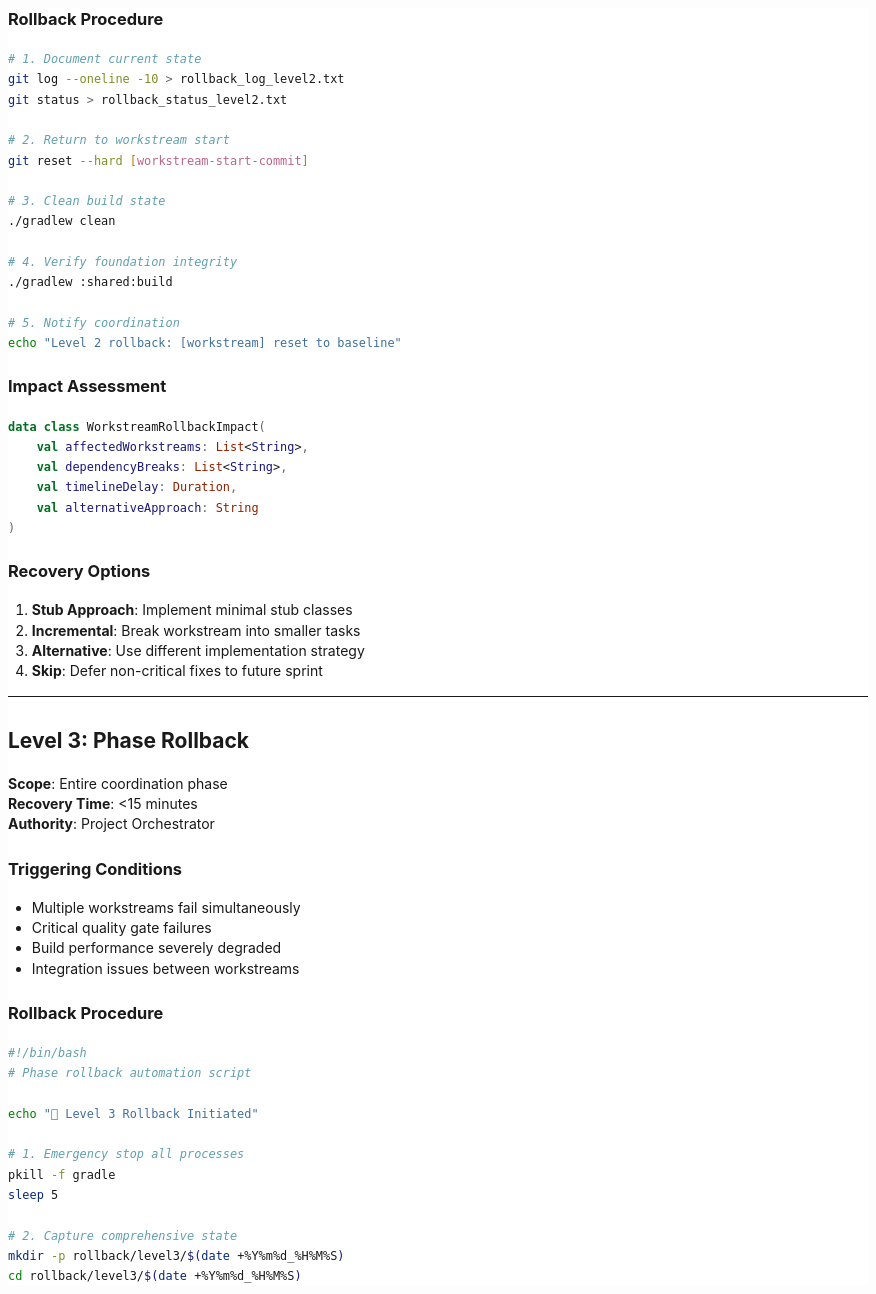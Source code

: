 ### Rollback Procedure
```bash
# 1. Document current state
git log --oneline -10 > rollback_log_level2.txt
git status > rollback_status_level2.txt

# 2. Return to workstream start
git reset --hard [workstream-start-commit]

# 3. Clean build state
./gradlew clean

# 4. Verify foundation integrity
./gradlew :shared:build

# 5. Notify coordination
echo "Level 2 rollback: [workstream] reset to baseline"
```

### Impact Assessment
```kotlin
data class WorkstreamRollbackImpact(
    val affectedWorkstreams: List<String>,
    val dependencyBreaks: List<String>,
    val timelineDelay: Duration,
    val alternativeApproach: String
)
```

### Recovery Options
1. **Stub Approach**: Implement minimal stub classes
2. **Incremental**: Break workstream into smaller tasks
3. **Alternative**: Use different implementation strategy
4. **Skip**: Defer non-critical fixes to future sprint

---

## Level 3: Phase Rollback  
**Scope**: Entire coordination phase  
**Recovery Time**: <15 minutes  
**Authority**: Project Orchestrator

### Triggering Conditions
- Multiple workstreams fail simultaneously
- Critical quality gate failures
- Build performance severely degraded
- Integration issues between workstreams

### Rollback Procedure
```bash
#!/bin/bash
# Phase rollback automation script

echo "🚨 Level 3 Rollback Initiated"

# 1. Emergency stop all processes
pkill -f gradle
sleep 5

# 2. Capture comprehensive state  
mkdir -p rollback/level3/$(date +%Y%m%d_%H%M%S)
cd rollback/level3/$(date +%Y%m%d_%H%M%S)
```